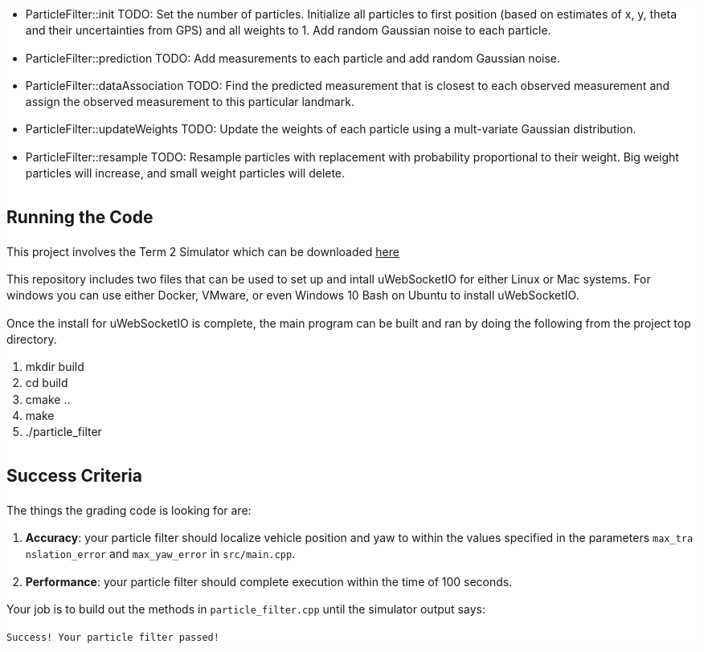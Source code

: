 
- ParticleFilter::init
  TODO: Set the number of particles. Initialize all particles to first position (based on estimates of x, y, theta and their uncertainties from GPS) and all weights to 1. Add random Gaussian noise to each particle.

- ParticleFilter::prediction
  TODO: Add measurements to each particle and add random Gaussian noise.
  
- ParticleFilter::dataAssociation
  TODO: Find the predicted measurement that is closest to each observed measurement and assign the observed measurement to this particular landmark.
  
- ParticleFilter::updateWeights
  TODO: Update the weights of each particle using a mult-variate Gaussian distribution.
  
- ParticleFilter::resample
  TODO: Resample particles with replacement with probability proportional to their weight. Big weight particles will increase, and small weight particles will delete.



## Running the Code
This project involves the Term 2 Simulator which can be downloaded [here](https://github.com/udacity/self-driving-car-sim/releases)

This repository includes two files that can be used to set up and intall uWebSocketIO for either Linux or Mac systems. For windows you can use either Docker, VMware, or even Windows 10 Bash on Ubuntu to install uWebSocketIO.

Once the install for uWebSocketIO is complete, the main program can be built and ran by doing the following from the project top directory.

1. mkdir build
2. cd build
3. cmake ..
4. make
5. ./particle_filter



## Success Criteria

The things the grading code is looking for are:


1. **Accuracy**: your particle filter should localize vehicle position and yaw to within the values specified in the parameters `max_translation_error` and `max_yaw_error` in `src/main.cpp`.

2. **Performance**: your particle filter should complete execution within the time of 100 seconds.

Your job is to build out the methods in `particle_filter.cpp` until the simulator output says:

```
Success! Your particle filter passed!
```